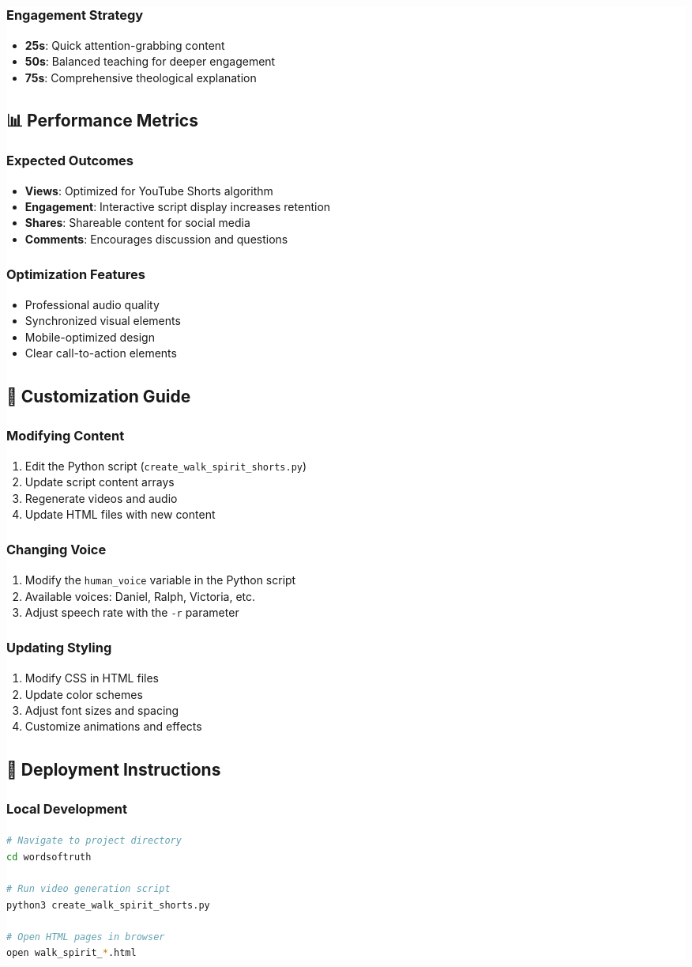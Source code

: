 ### Engagement Strategy
- **25s**: Quick attention-grabbing content
- **50s**: Balanced teaching for deeper engagement
- **75s**: Comprehensive theological explanation

## 📊 Performance Metrics

### Expected Outcomes
- **Views**: Optimized for YouTube Shorts algorithm
- **Engagement**: Interactive script display increases retention
- **Shares**: Shareable content for social media
- **Comments**: Encourages discussion and questions

### Optimization Features
- Professional audio quality
- Synchronized visual elements
- Mobile-optimized design
- Clear call-to-action elements

## 🔧 Customization Guide

### Modifying Content
1. Edit the Python script (`create_walk_spirit_shorts.py`)
2. Update script content arrays
3. Regenerate videos and audio
4. Update HTML files with new content

### Changing Voice
1. Modify the `human_voice` variable in the Python script
2. Available voices: Daniel, Ralph, Victoria, etc.
3. Adjust speech rate with the `-r` parameter

### Updating Styling
1. Modify CSS in HTML files
2. Update color schemes
3. Adjust font sizes and spacing
4. Customize animations and effects

## 🚀 Deployment Instructions

### Local Development
```bash
# Navigate to project directory
cd wordsoftruth

# Run video generation script
python3 create_walk_spirit_shorts.py

# Open HTML pages in browser
open walk_spirit_*.html
```
